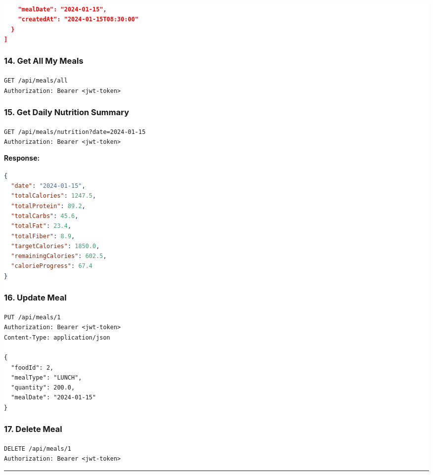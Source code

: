 ```json
    "mealDate": "2024-01-15",
    "createdAt": "2024-01-15T08:30:00"
  }
]
```

### 14. Get All My Meals
```http
GET /api/meals/all
Authorization: Bearer <jwt-token>
```

### 15. Get Daily Nutrition Summary
```http
GET /api/meals/nutrition?date=2024-01-15
Authorization: Bearer <jwt-token>
```

**Response:**
```json
{
  "date": "2024-01-15",
  "totalCalories": 1247.5,
  "totalProtein": 89.2,
  "totalCarbs": 45.6,
  "totalFat": 23.4,
  "totalFiber": 8.9,
  "targetCalories": 1850.0,
  "remainingCalories": 602.5,
  "calorieProgress": 67.4
}
```

### 16. Update Meal
```http
PUT /api/meals/1
Authorization: Bearer <jwt-token>
Content-Type: application/json

{
  "foodId": 2,
  "mealType": "LUNCH",
  "quantity": 200.0,
  "mealDate": "2024-01-15"
}
```

### 17. Delete Meal
```http
DELETE /api/meals/1
Authorization: Bearer <jwt-token>
```

---